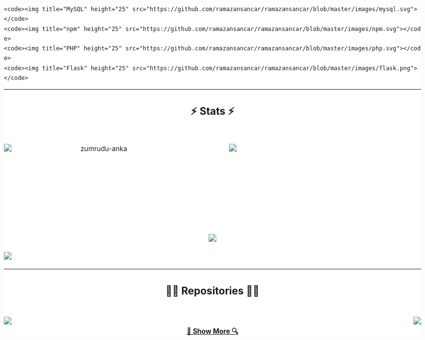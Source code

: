     <code><img title="MySQL" height="25" src="https://github.com/ramazansancar/ramazansancar/blob/master/images/mysql.svg"></code>
    <code><img title="npm" height="25" src="https://github.com/ramazansancar/ramazansancar/blob/master/images/npm.svg"></code>
    <code><img title="PHP" height="25" src="https://github.com/ramazansancar/ramazansancar/blob/master/images/php.svg"></code>
    <code><img title="Flask" height="25" src="https://github.com/ramazansancar/ramazansancar/blob/master/images/flask.png"></code>
  </p>
  <hr>

  <h2 align="center">⚡ Stats ⚡</h2>
  <br>
  <p align=center>
    <div align=center>
      <a href="https://github.com/denvercoder1/github-readme-streak-stats" title="Go to Source">
        <img align="left" width=396 src="https://github-readme-streak-stats.herokuapp.com/?user=ramazansancar&theme=react&border=61dafb&hide_border=true" alt="zumrudu-anka" />
      </a>
      <a href="https://github.com/anuraghazra/github-readme-stats" title="Go to Source">
        <img align="right" width=396 src="https://github-readme-stats.vercel.app/api?username=ramazansancar&show_icons=true&theme=react&border_color=61dafb&hide_border=true" />
      </a>
    </div>
    <br><br><br><br><br><br><br><br><br>
    <div align=center>
      <a href="https://github.com/anuraghazra/github-readme-stats">
        <img width=325 align="center" src="https://github-readme-stats.vercel.app/api/top-langs/?username=ramazansancar&hide=c%23,powershell,Mathematica,Ruby,Objective-C,Objective-C%2b%2b,Cuda&title_color=61dafb&text_color=ffffff&icon_color=61dafb&bg_color=20232a&langs_count=8&layout=compact&border_color=61dafb&hide_border=true" />
      </a>
    </div>
    <br>
    <img src="https://activity-graph.herokuapp.com/graph?username=ramazansancar&theme=react-dark&bg_color=20232a&hide_border=true" width="100%"/>
  </p>

  <hr>

  <h2 align="center">👨‍💻 Repositories 👨‍💻</h2>
  <br>
  <div width="100%" align="center">
    <a align="left" href="https://github.com/ramazansancar/CS50x-Fellow-Basvuru-Islemleri" title="CS50x Fellow Başvuru İşlemleri"><img align="left" height="115" src="https://github-readme-stats.vercel.app/api/pin/?username=ramazansancar&repo=CS50x-Fellow-Basvuru-Islemleri&theme=react&border_color=61dafb&border_radius=10"></a><a align="right" href="https://github.com/ramazansancar/radyo" title="Radyo"><img align="right" height="115" src="https://github-readme-stats.vercel.app/api/pin/?username=ramazansancar&repo=radyo&theme=react&border_color=61dafb&border_radius=10"></a>
  </div>
  <h4 align="center">
    <a href="https://github.com/ramazansancar?tab=repositories" title="Show Repositories">🔎 Show More 🔍</a>
  </h4>
  

  
